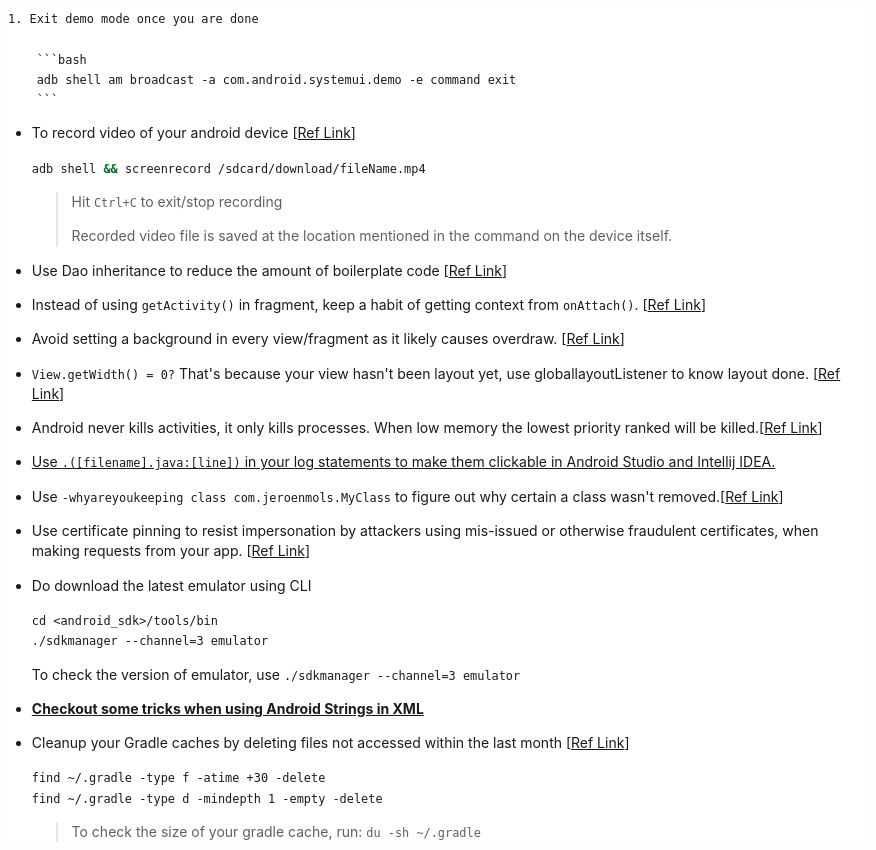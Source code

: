     1. Exit demo mode once you are done

        ```bash
        adb shell am broadcast -a com.android.systemui.demo -e command exit
        ```

+ To record video of your android device [[Ref Link](https://dev.to/aneesahammed/best-way-to-record-your-screen-on-android)]

  ```bash
  adb shell && screenrecord /sdcard/download/fileName.mp4
  ```

  > Hit `Ctrl+C` to exit/stop recording
  >
  > Recorded video file is saved at the location mentioned in the command on the device itself.

+ Use Dao inheritance to reduce the amount of boilerplate code [[Ref Link](https://gist.github.com/florina-muntenescu/1c78858f286d196d545c038a71a3e864)]

+ Instead of using `getActivity()` in fragment, keep a habit of getting context from `onAttach()`. [[Ref Link](https://twitter.com/ravi_rupareliya/status/920881340245073920)]

+ Avoid setting a background in every view/fragment as it likely causes overdraw. [[Ref Link](https://twitter.com/molsjeroen/status/923543967978881025)]

+ `View.getWidth() = 0?` That's because your view hasn't been layout yet, use globallayoutListener to know layout done. [[Ref Link](https://twitter.com/molsjeroen/status/923542864877047808)]

+ Android never kills activities, it only kills processes. When low memory the lowest priority ranked will be killed.[[Ref Link](https://twitter.com/molsjeroen/status/923510846696951809)]

+ [Use `.([filename].java:[line])` in your log statements to make them clickable in Android Studio and Intellij IDEA.](https://medium.com/@tauno/android-studio-pro-tip-go-to-source-from-logcat-output-f13bf46411b5)

+ Use `-whyareyoukeeping class com.jeroenmols.MyClass` to figure out why certain a class wasn't removed.[[Ref Link](https://twitter.com/molsjeroen/status/905713748173881345)]

+ Use certificate pinning to resist impersonation by attackers using mis-issued or otherwise fraudulent certificates, when making requests from your app. [[Ref Link](https://dev.to/mplacona/certificate-pinning-in-android)]

+ Do download the latest emulator using CLI
  ```
  cd <android_sdk>/tools/bin
  ./sdkmanager --channel=3 emulator
  ```

  To check the version of emulator, use `./sdkmanager --channel=3 emulator`

+ **[Checkout some tricks when using Android Strings in XML](https://android.jlelse.eu/android-strings-xml-tips-tricks-52b0c820cf7a)**

+ Cleanup your Gradle caches by deleting files not accessed within the last month [[Ref Link](https://github.com/gradle/gradle/issues/2304)]
  ```
  find ~/.gradle -type f -atime +30 -delete
  find ~/.gradle -type d -mindepth 1 -empty -delete
  ```
  > To check the size of your gradle cache, run:  `du -sh ~/.gradle`
